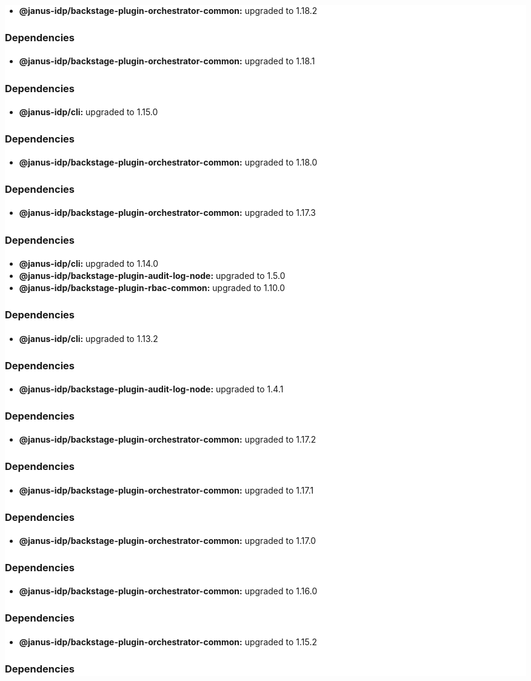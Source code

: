 - **@janus-idp/backstage-plugin-orchestrator-common:** upgraded to 1.18.2

### Dependencies

- **@janus-idp/backstage-plugin-orchestrator-common:** upgraded to 1.18.1

### Dependencies

- **@janus-idp/cli:** upgraded to 1.15.0

### Dependencies

- **@janus-idp/backstage-plugin-orchestrator-common:** upgraded to 1.18.0

### Dependencies

- **@janus-idp/backstage-plugin-orchestrator-common:** upgraded to 1.17.3

### Dependencies

- **@janus-idp/cli:** upgraded to 1.14.0
- **@janus-idp/backstage-plugin-audit-log-node:** upgraded to 1.5.0
- **@janus-idp/backstage-plugin-rbac-common:** upgraded to 1.10.0

### Dependencies

- **@janus-idp/cli:** upgraded to 1.13.2

### Dependencies

- **@janus-idp/backstage-plugin-audit-log-node:** upgraded to 1.4.1

### Dependencies

- **@janus-idp/backstage-plugin-orchestrator-common:** upgraded to 1.17.2

### Dependencies

- **@janus-idp/backstage-plugin-orchestrator-common:** upgraded to 1.17.1

### Dependencies

- **@janus-idp/backstage-plugin-orchestrator-common:** upgraded to 1.17.0

### Dependencies

- **@janus-idp/backstage-plugin-orchestrator-common:** upgraded to 1.16.0

### Dependencies

- **@janus-idp/backstage-plugin-orchestrator-common:** upgraded to 1.15.2

### Dependencies
